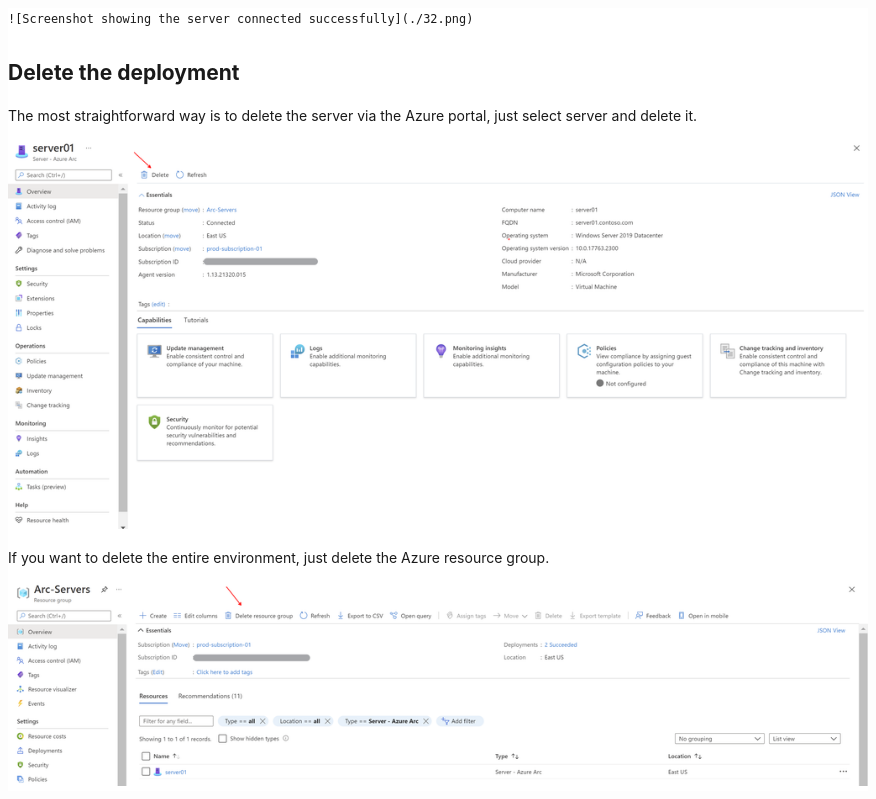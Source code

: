     ![Screenshot showing the server connected successfully](./32.png)

## Delete the deployment

The most straightforward way is to delete the server via the Azure portal, just select server and delete it.

![Screenshot showing delete resource function in the Azure portal](./33.png)

If you want to delete the entire environment, just delete the Azure resource group.

![Screenshot showing delete resource group function in the Azure portal](./34.png)
